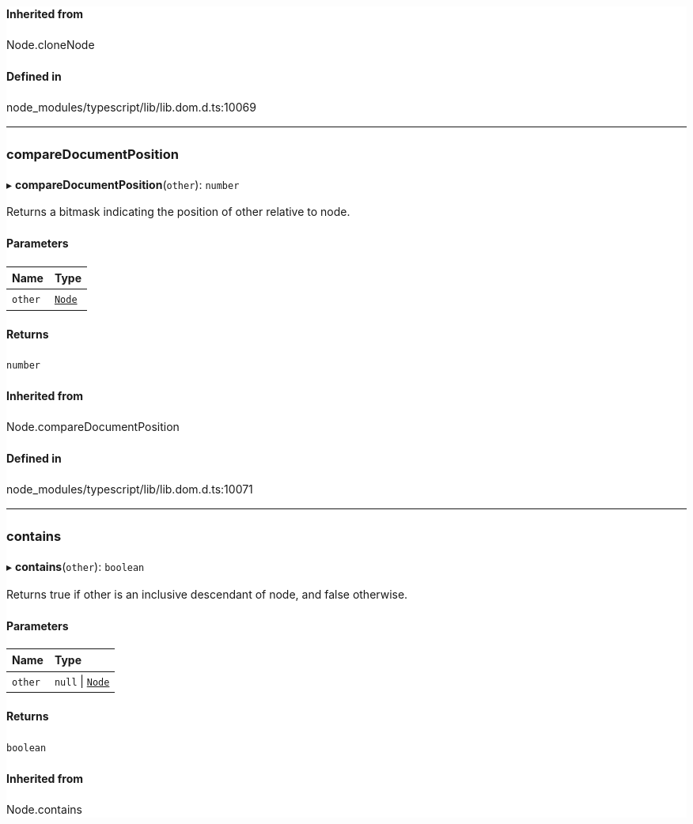 #### Inherited from

Node.cloneNode

#### Defined in

node_modules/typescript/lib/lib.dom.d.ts:10069

___

### compareDocumentPosition

▸ **compareDocumentPosition**(`other`): `number`

Returns a bitmask indicating the position of other relative to node.

#### Parameters

| Name | Type |
| :------ | :------ |
| `other` | [`Node`](../modules/axes_lines._internal_.md#node) |

#### Returns

`number`

#### Inherited from

Node.compareDocumentPosition

#### Defined in

node_modules/typescript/lib/lib.dom.d.ts:10071

___

### contains

▸ **contains**(`other`): `boolean`

Returns true if other is an inclusive descendant of node, and false otherwise.

#### Parameters

| Name | Type |
| :------ | :------ |
| `other` | ``null`` \| [`Node`](../modules/axes_lines._internal_.md#node) |

#### Returns

`boolean`

#### Inherited from

Node.contains
